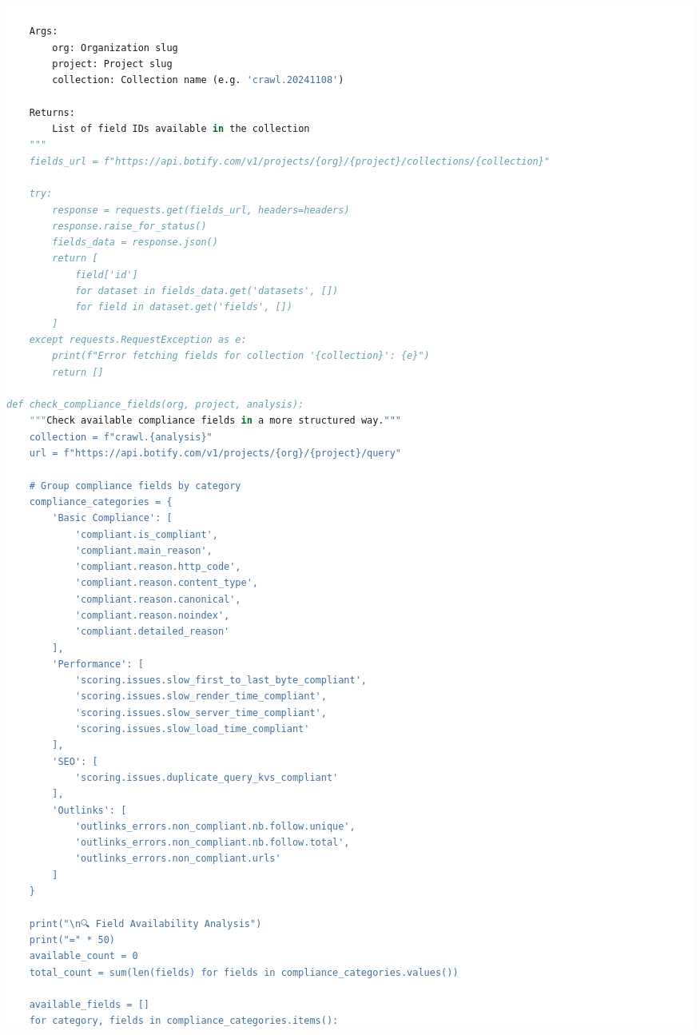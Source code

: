```python
    
    Args:
        org: Organization slug
        project: Project slug  
        collection: Collection name (e.g. 'crawl.20241108')
        
    Returns:
        List of field IDs available in the collection
    """
    fields_url = f"https://api.botify.com/v1/projects/{org}/{project}/collections/{collection}"
    
    try:
        response = requests.get(fields_url, headers=headers)
        response.raise_for_status()
        fields_data = response.json()
        return [
            field['id'] 
            for dataset in fields_data.get('datasets', [])
            for field in dataset.get('fields', [])
        ]
    except requests.RequestException as e:
        print(f"Error fetching fields for collection '{collection}': {e}")
        return []

def check_compliance_fields(org, project, analysis):
    """Check available compliance fields in a more structured way."""
    collection = f"crawl.{analysis}"
    url = f"https://api.botify.com/v1/projects/{org}/{project}/query"
    
    # Group compliance fields by category
    compliance_categories = {
        'Basic Compliance': [
            'compliant.is_compliant',
            'compliant.main_reason',
            'compliant.reason.http_code',
            'compliant.reason.content_type',
            'compliant.reason.canonical',
            'compliant.reason.noindex',
            'compliant.detailed_reason'
        ],
        'Performance': [
            'scoring.issues.slow_first_to_last_byte_compliant',
            'scoring.issues.slow_render_time_compliant',
            'scoring.issues.slow_server_time_compliant',
            'scoring.issues.slow_load_time_compliant'
        ],
        'SEO': [
            'scoring.issues.duplicate_query_kvs_compliant'
        ],
        'Outlinks': [
            'outlinks_errors.non_compliant.nb.follow.unique',
            'outlinks_errors.non_compliant.nb.follow.total',
            'outlinks_errors.non_compliant.urls'
        ]
    }
    
    print("\n🔍 Field Availability Analysis")
    print("=" * 50)
    available_count = 0
    total_count = sum(len(fields) for fields in compliance_categories.values())
    
    available_fields = []
    for category, fields in compliance_categories.items():
```